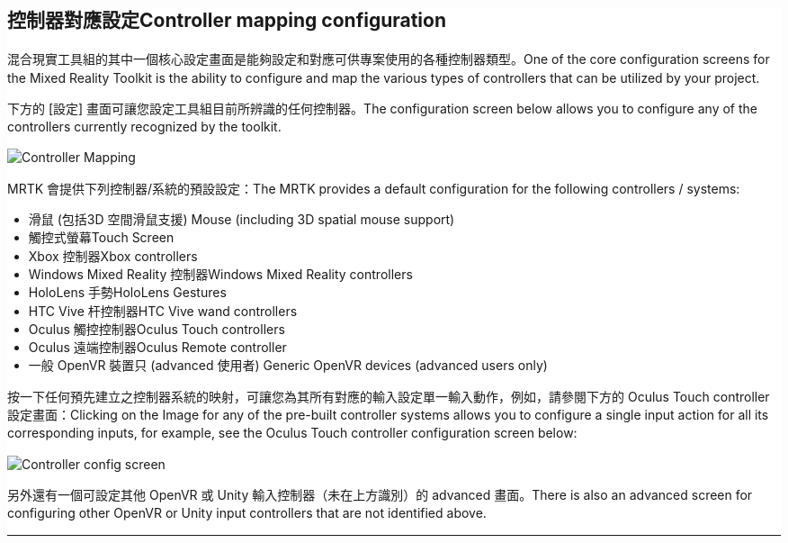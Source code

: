 ## <a name="controller-mapping-configuration"></a><span data-ttu-id="066ad-260">控制器對應設定</span><span class="sxs-lookup"><span data-stu-id="066ad-260">Controller mapping configuration</span></span>

<span data-ttu-id="066ad-261">混合現實工具組的其中一個核心設定畫面是能夠設定和對應可供專案使用的各種控制器類型。</span><span class="sxs-lookup"><span data-stu-id="066ad-261">One of the core configuration screens for the Mixed Reality Toolkit is the ability to configure and map the various types of controllers that can be utilized by your project.</span></span>

<span data-ttu-id="066ad-262">下方的 [設定] 畫面可讓您設定工具組目前所辨識的任何控制器。</span><span class="sxs-lookup"><span data-stu-id="066ad-262">The configuration screen below allows you to configure any of the controllers currently recognized by the toolkit.</span></span>

<img src="../features/images/mixed-reality-toolkit-configuration-profile-screens/MRTK_ControllerMappingProfile.png" width="650px" alt="Controller Mapping" style="display:block;">

<span data-ttu-id="066ad-263">MRTK 會提供下列控制器/系統的預設設定：</span><span class="sxs-lookup"><span data-stu-id="066ad-263">The MRTK provides a default configuration for the following controllers / systems:</span></span>

- <span data-ttu-id="066ad-264">滑鼠 (包括3D 空間滑鼠支援) </span><span class="sxs-lookup"><span data-stu-id="066ad-264">Mouse (including 3D spatial mouse support)</span></span>
- <span data-ttu-id="066ad-265">觸控式螢幕</span><span class="sxs-lookup"><span data-stu-id="066ad-265">Touch Screen</span></span>
- <span data-ttu-id="066ad-266">Xbox 控制器</span><span class="sxs-lookup"><span data-stu-id="066ad-266">Xbox controllers</span></span>
- <span data-ttu-id="066ad-267">Windows Mixed Reality 控制器</span><span class="sxs-lookup"><span data-stu-id="066ad-267">Windows Mixed Reality controllers</span></span>
- <span data-ttu-id="066ad-268">HoloLens 手勢</span><span class="sxs-lookup"><span data-stu-id="066ad-268">HoloLens Gestures</span></span>
- <span data-ttu-id="066ad-269">HTC Vive 杆控制器</span><span class="sxs-lookup"><span data-stu-id="066ad-269">HTC Vive wand controllers</span></span>
- <span data-ttu-id="066ad-270">Oculus 觸控控制器</span><span class="sxs-lookup"><span data-stu-id="066ad-270">Oculus Touch controllers</span></span>
- <span data-ttu-id="066ad-271">Oculus 遠端控制器</span><span class="sxs-lookup"><span data-stu-id="066ad-271">Oculus Remote controller</span></span>
- <span data-ttu-id="066ad-272">一般 OpenVR 裝置只 (advanced 使用者) </span><span class="sxs-lookup"><span data-stu-id="066ad-272">Generic OpenVR devices (advanced users only)</span></span>

<span data-ttu-id="066ad-273">按一下任何預先建立之控制器系統的映射，可讓您為其所有對應的輸入設定單一輸入動作，例如，請參閱下方的 Oculus Touch controller 設定畫面：</span><span class="sxs-lookup"><span data-stu-id="066ad-273">Clicking on the Image for any of the pre-built controller systems allows you to configure a single input action for all its corresponding inputs, for example, see the Oculus Touch controller configuration screen below:</span></span>

<img src="../features/images/mixed-reality-toolkit-configuration-profile-screens/MRTK_WindowsMixedRealityControllerConfigScreen.png" width="650px" alt="Controller config screen" style="display:block;">

<span data-ttu-id="066ad-274">另外還有一個可設定其他 OpenVR 或 Unity 輸入控制器（未在上方識別）的 advanced 畫面。</span><span class="sxs-lookup"><span data-stu-id="066ad-274">There is also an advanced screen for configuring other OpenVR or Unity input controllers that are not identified above.</span></span>

---
<a name="visualization"></a>
